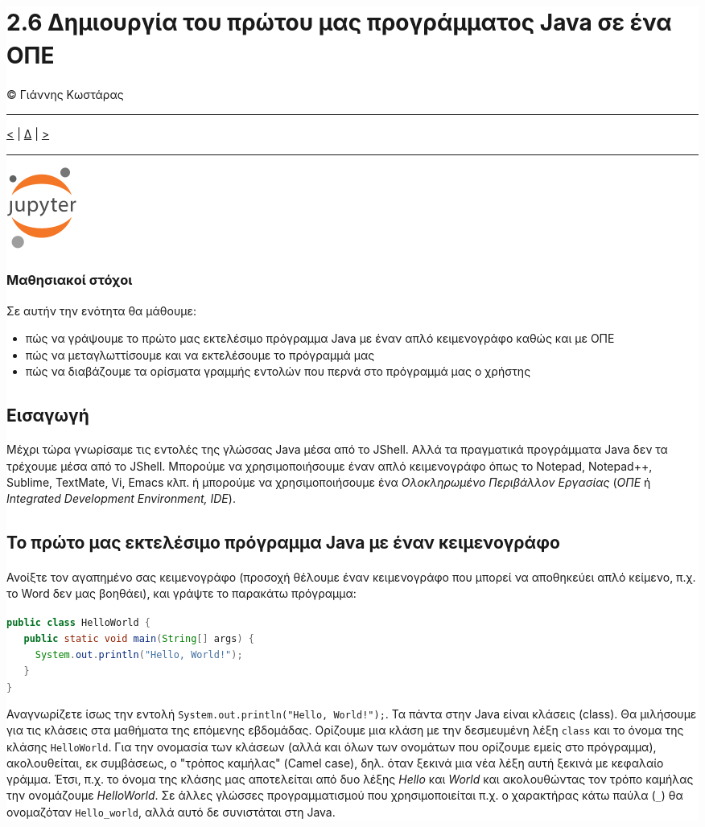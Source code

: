 # 2.6 Δημιουργία του πρώτου μας προγράμματος Java σε ένα ΟΠΕ
© Γιάννης Κωστάρας

---

[<](../2.5-RecursiveMethods/README.md) | [Δ](../../README.md) | [>](../2.7-Debugging/README.md)

---

[![](../../../assets/jupyter_logo.svg)](2.6-IDEs.ipynb)

### Μαθησιακοί στόχοι
Σε αυτήν την ενότητα θα μάθουμε:

* πώς να γράψουμε το πρώτο μας εκτελέσιμο πρόγραμμα Java με έναν απλό κειμενογράφο καθώς και με ΟΠΕ
* πώς να μεταγλωττίσουμε και να εκτελέσουμε το πρόγραμμά μας
* πώς να διαβάζουμε τα ορίσματα γραμμής εντολών που περνά στο πρόγραμμά μας ο χρήστης

## Εισαγωγή

Μέχρι τώρα γνωρίσαμε τις εντολές της γλώσσας Java μέσα από το JShell. Αλλά τα πραγματικά προγράμματα Java δεν τα τρέχουμε μέσα από το JShell. Μπορούμε να χρησιμοποιήσουμε έναν απλό κειμενογράφο όπως το Notepad, Notepad++, Sublime, TextMate, Vi, Emacs κλπ. ή μπορούμε να χρησιμοποιήσουμε ένα _Ολοκληρωμένο Περιβάλλον Εργασίας_ (_ΟΠΕ_ ή _Integrated Development Environment, IDE_). 

## Το πρώτο μας εκτελέσιμο πρόγραμμα Java με έναν κειμενογράφο
Ανοίξτε τον αγαπημένο σας κειμενογράφο (προσοχή θέλουμε έναν κειμενογράφο που μπορεί να αποθηκεύει απλό κείμενο, π.χ. το Word δεν μας βοηθάει), και γράψτε το παρακάτω πρόγραμμα:

```java
public class HelloWorld {
   public static void main(String[] args) {
     System.out.println("Hello, World!");
   }
}
```
Αναγνωρίζετε ίσως την εντολή ```System.out.println("Hello, World!");```. Τα πάντα στην Java είναι κλάσεις (class). Θα μιλήσουμε για τις κλάσεις στα μαθήματα της επόμενης εβδομάδας. Ορίζουμε μια κλάση με την δεσμευμένη λέξη ```class``` και το όνομα της κλάσης ```HelloWorld```. Για την ονομασία των κλάσεων (αλλά και όλων των ονομάτων που ορίζουμε εμείς στο πρόγραμμα), ακολουθείται, εκ συμβάσεως, ο "τρόπος καμήλας" (Camel case), δηλ. όταν ξεκινά μια νέα λέξη αυτή ξεκινά με κεφαλαίο γράμμα. Έτσι, π.χ. το όνομα της κλάσης μας αποτελείται από δυο λέξης _Hello_ και _World_ και ακολουθώντας τον τρόπο καμήλας την ονομάζουμε _HelloWorld_. Σε άλλες γλώσσες προγραμματισμού που χρησιμοποιείται π.χ. ο χαρακτήρας κάτω παύλα (```_```) θα ονομαζόταν ```Hello_world```, αλλά αυτό δε συνιστάται στη Java.
